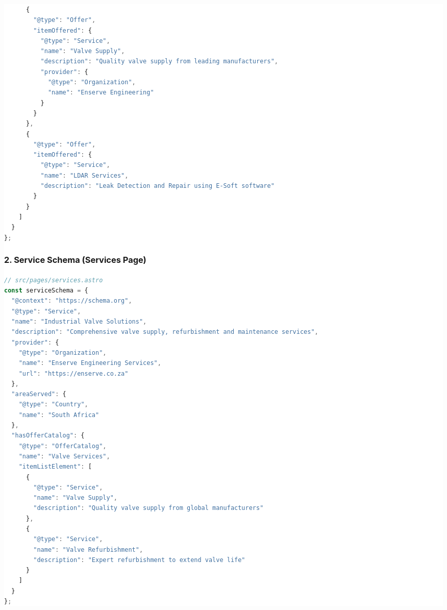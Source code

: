 ```javascript
      {
        "@type": "Offer",
        "itemOffered": {
          "@type": "Service",
          "name": "Valve Supply",
          "description": "Quality valve supply from leading manufacturers",
          "provider": {
            "@type": "Organization",
            "name": "Enserve Engineering"
          }
        }
      },
      {
        "@type": "Offer",
        "itemOffered": {
          "@type": "Service", 
          "name": "LDAR Services",
          "description": "Leak Detection and Repair using E-Soft software"
        }
      }
    ]
  }
};
```

### 2. Service Schema (Services Page)

```javascript
// src/pages/services.astro
const serviceSchema = {
  "@context": "https://schema.org",
  "@type": "Service",
  "name": "Industrial Valve Solutions",
  "description": "Comprehensive valve supply, refurbishment and maintenance services",
  "provider": {
    "@type": "Organization",
    "name": "Enserve Engineering Services",
    "url": "https://enserve.co.za"
  },
  "areaServed": {
    "@type": "Country",
    "name": "South Africa"
  },
  "hasOfferCatalog": {
    "@type": "OfferCatalog",
    "name": "Valve Services",
    "itemListElement": [
      {
        "@type": "Service",
        "name": "Valve Supply",
        "description": "Quality valve supply from global manufacturers"
      },
      {
        "@type": "Service", 
        "name": "Valve Refurbishment",
        "description": "Expert refurbishment to extend valve life"
      }
    ]
  }
};
```
